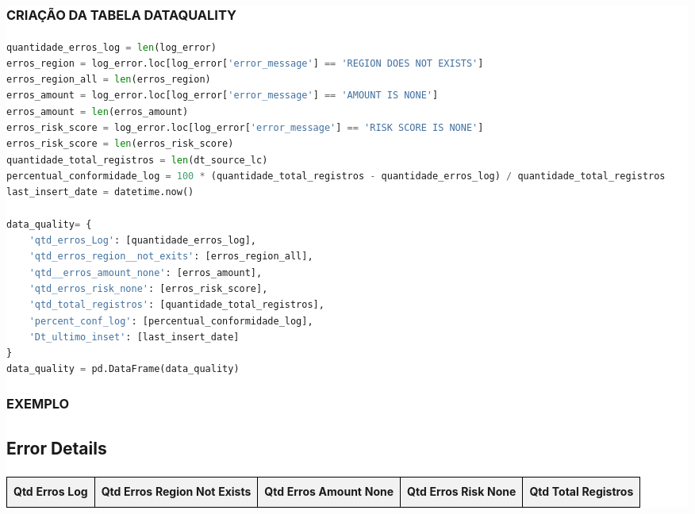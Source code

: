 

##

### CRIAÇÃO DA TABELA DATAQUALITY
```python
quantidade_erros_log = len(log_error)
erros_region = log_error.loc[log_error['error_message'] == 'REGION DOES NOT EXISTS']
erros_region_all = len(erros_region)
erros_amount = log_error.loc[log_error['error_message'] == 'AMOUNT IS NONE']
erros_amount = len(erros_amount)
erros_risk_score = log_error.loc[log_error['error_message'] == 'RISK SCORE IS NONE']
erros_risk_score = len(erros_risk_score)
quantidade_total_registros = len(dt_source_lc)
percentual_conformidade_log = 100 * (quantidade_total_registros - quantidade_erros_log) / quantidade_total_registros
last_insert_date = datetime.now()

data_quality= {
    'qtd_erros_Log': [quantidade_erros_log],
    'qtd_erros_region__not_exits': [erros_region_all],
    'qtd__erros_amount_none': [erros_amount],
    'qtd_erros_risk_none': [erros_risk_score],
    'qtd_total_registros': [quantidade_total_registros],
    'percent_conf_log': [percentual_conformidade_log],
    'Dt_ultimo_inset': [last_insert_date]
}
data_quality = pd.DataFrame(data_quality)

```
### EXEMPLO

<!DOCTYPE html>
<html lang="en">
<head>
    <meta charset="UTF-8">
    <meta name="viewport" content="width=device-width, initial-scale=1.0">
    <title>Error Details</title>
    <style>
        table {
            width: 100%;
            border-collapse: collapse;
            margin: 20px auto;
        }
        th, td {
            border: 0.5px solid black;
            padding: 8px;
            text-align: left;
        }
        th {
            background-color: #f2f2f2;
        }
    </style>
</head>
<body>
    <h2>Error Details</h2>
    <table>
        <thead>
            <tr>
                <th>Qtd Erros Log</th>
                <th>Qtd Erros Region Not Exists</th>
                <th>Qtd Erros Amount None</th>
                <th>Qtd Erros Risk None</th>
                <th>Qtd Total Registros</th>